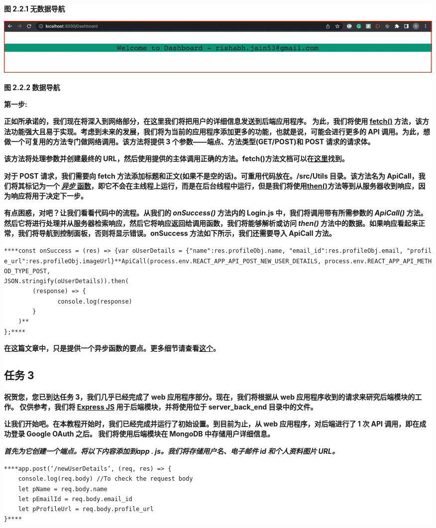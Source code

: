 **图 2.2.1 无数据导航**

**![](img/a4a5d37bc1f1644d5f5819d778d4a5a1.png)**

**图 2.2.2 数据导航**

****第一步:****

**正如所承诺的，我们现在将深入到网络部分，在这里我们将把用户的详细信息发送到后端应用程序。
为此，我们将使用 [**fetch()**](https://developer.mozilla.org/en-US/docs/Web/API/Fetch_API) 方法，该方法功能强大且易于实现。考虑到未来的发展，我们将为当前的应用程序添加更多的功能，也就是说，可能会进行更多的 API 调用。为此，想做一个可复用的方法专门做网络调用。该方法将提供 3 个参数——端点、方法类型(GET/POST)和 POST 请求的请求体。**

**该方法将处理参数并创建最终的 URL，然后使用提供的主体调用正确的方法。fetch()方法文档可以在[这里](https://developer.mozilla.org/en-US/docs/Web/API/Fetch_API)找到。**

**对于 POST 请求，我们需要向 fetch 方法添加标题和正文(如果不是空的话)。可重用代码放在。/src/Utils 目录。该方法名为 ApiCall，我们将其标记为一个 [***异步*** 函数](https://developer.mozilla.org/en-US/docs/Web/JavaScript/Reference/Statements/async_function)，即它不会在主线程上运行，而是在后台线程中运行，但是我们将使用[**then()**](https://developer.mozilla.org/en-US/docs/Web/JavaScript/Reference/Global_Objects/Promise/then)**方法等到从服务器收到响应，因为响应将用于决定下一步。****

****有点困惑，对吧？让我们看看代码中的流程。从我们的 *onSuccess()* 方法内的 **Login.js** 中，我们将调用带有所需参数的 *ApiCall()* 方法。然后它将进行处理并从服务器检索响应，然后它将响应返回给调用函数，我们将能够解析或访问 *then()* 方法中的数据。如果响应看起来正常，我们将导航到控制面板，否则将显示错误。onSuccess 方法如下所示，我们还需要导入 ApiCall 方法。****

```
****const onSuccess = (res) => {var oUserDetails = {"name":res.profileObj.name, "email_id":res.profileObj.email, "profile_url":res.profileObj.imageUrl}**ApiCall(process.env.REACT_APP_API_POST_NEW_USER_DETAILS, process.env.REACT_APP_API_METHOD_TYPE_POST,
JSON.stringify(oUserDetails)).then(
        (response) => {
               console.log(response)
        }
    )**
};****
```

****在这篇文章中，只是提供一个异步函数的要点。更多细节请查看[这个](https://developer.mozilla.org/en-US/docs/Web/JavaScript/Reference/Statements/async_function)。****

## ****任务 3****

****祝贺您，您已到达任务 3，我们几乎已经完成了 web 应用程序部分。现在，我们将根据从 web 应用程序收到的请求来研究后端模块的工作。
仅供参考，我们将 [Express JS](https://expressjs.com/) 用于后端模块，并将使用位于 **server_back_end** 目录中的文件。****

****让我们开始吧。在本教程开始时，我们已经完成并运行了初始设置。到目前为止，从 web 应用程序，对后端进行了 1 次 API 调用，即在成功登录 Google OAuth 之后。
我们将使用后端模块在 MongoDB 中存储用户详细信息。****

****首先为它创建一个端点。将以下内容添加到*app . js。*我们将存储用户名、电子邮件 id 和个人资料图片 URL。****

```
****app.post(‘/newUserDetails’, (req, res) => {
    console.log(req.body) //To check the request body
    let pName = req.body.name
    let pEmailId = req.body.email_id
    let pProfileUrl = req.body.profile_url
}****
```
